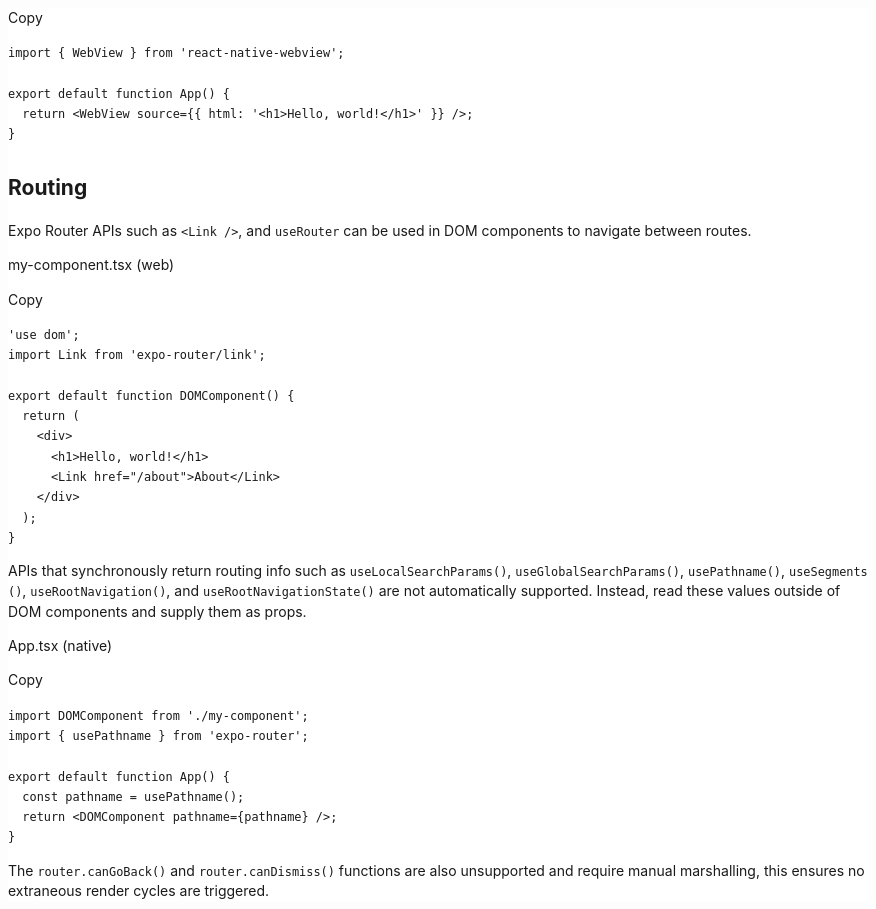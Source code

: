 Copy

```
import { WebView } from 'react-native-webview';

export default function App() {
  return <WebView source={{ html: '<h1>Hello, world!</h1>' }} />;
}

```

Routing
-------

Expo Router APIs such as `<Link />`, and `useRouter` can be used in DOM components to navigate between routes.

my-component.tsx (web)

Copy

```
'use dom';
import Link from 'expo-router/link';

export default function DOMComponent() {
  return (
    <div>
      <h1>Hello, world!</h1>
      <Link href="/about">About</Link>
    </div>
  );
}

```

APIs that synchronously return routing info such as `useLocalSearchParams()`, `useGlobalSearchParams()`, `usePathname()`, `useSegments()`, `useRootNavigation()`, and `useRootNavigationState()` are not automatically supported. Instead, read these values outside of DOM components and supply them as props.

App.tsx (native)

Copy

```
import DOMComponent from './my-component';
import { usePathname } from 'expo-router';

export default function App() {
  const pathname = usePathname();
  return <DOMComponent pathname={pathname} />;
}

```

The `router.canGoBack()` and `router.canDismiss()` functions are also unsupported and require manual marshalling, this ensures no extraneous render cycles are triggered.
